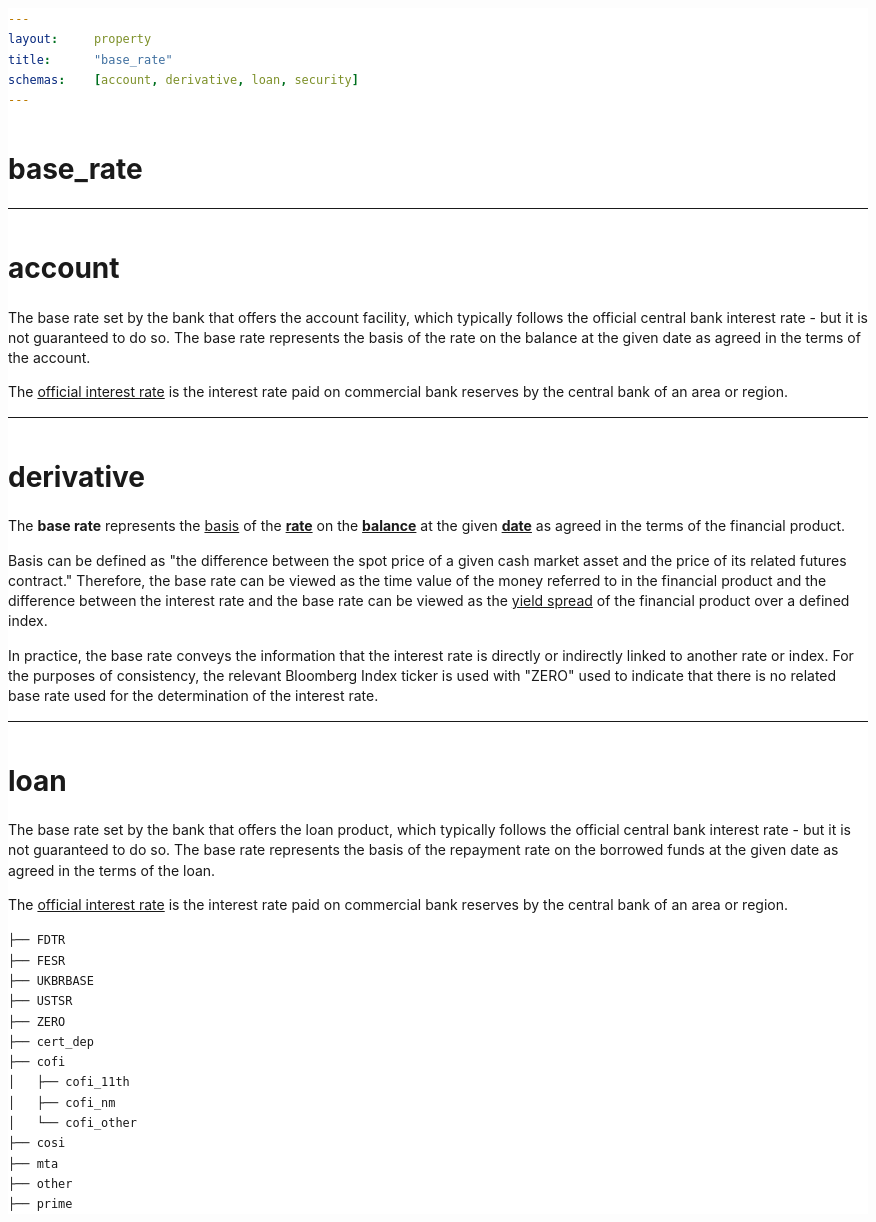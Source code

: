 ```yaml
---
layout:     property
title:      "base_rate"
schemas:    [account, derivative, loan, security]
---
```


# base_rate

---

# account
The base rate set by the bank that offers the account facility, which typically follows the official central bank interest rate - but it is not guaranteed to do so. The base rate represents the basis of the rate on the balance at the given date as agreed in the terms of the account.

The [official interest rate][official] is the interest rate paid on commercial bank reserves by the central bank of an area or region.

[official]: http://www.bankofengland.co.uk/statistics/pages/iadb/notesiadb/wholesale_baserate.aspx

---

# derivative
The **base rate** represents the [basis][basis] of the [**rate**][ir] on the [**balance**][balance] at the given [**date**][date] as agreed in the terms of the financial product.

Basis can be defined as "the difference between the spot price of a given cash market asset and the price of its related futures contract." Therefore, the base rate can be viewed as the time value of the money referred to in the financial product and the difference between the interest rate and the base rate can be viewed as the [yield spread][ys] of the financial product over a defined index.

In practice, the base rate conveys the information that the interest rate is directly or indirectly linked to another rate or index. For the purposes of consistency, the relevant Bloomberg Index ticker is used with "ZERO" used to indicate that there is no related base rate used for the determination of the interest rate.

[date]: https://github.com/suadelabs/fire/blob/master/documentation/properties/date.md
[basis]: https://en.wikipedia.org/wiki/Basis_trading
[ir]: https://github.com/suadelabs/fire/blob/master/documentation/properties/rate.md
[balance]: https://github.com/suadelabs/fire/blob/master/documentation/properties/balance.md
[ys]: https://en.wikipedia.org/wiki/Yield_spread

---

# loan
The base rate set by the bank that offers the loan product, which typically follows the official central bank interest rate - but it is not guaranteed to do so. The base rate represents the basis of the repayment rate on the borrowed funds at the given date as agreed in the terms of the loan.

The [official interest rate][official] is the interest rate paid on commercial bank reserves by the central bank of an area or region.

```bash
├── FDTR
├── FESR
├── UKBRBASE
├── USTSR
├── ZERO
├── cert_dep
├── cofi
│   ├── cofi_11th
│   ├── cofi_nm
│   └── cofi_other
├── cosi
├── mta
├── other
├── prime
```